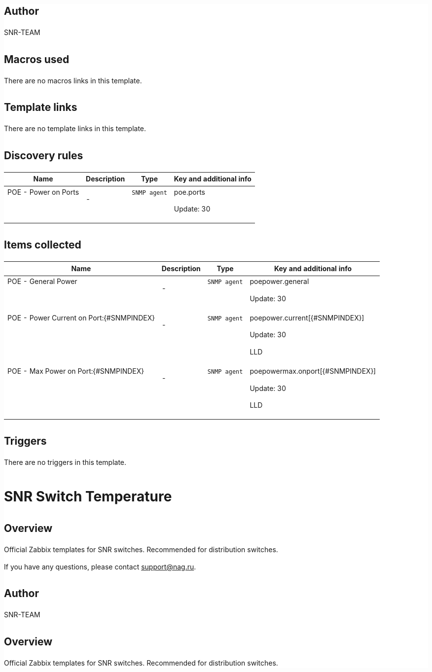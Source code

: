 ## Author

SNR-TEAM

## Macros used

There are no macros links in this template.

## Template links

There are no template links in this template.

## Discovery rules

|Name|Description|Type|Key and additional info|
|----|-----------|----|----|
|POE - Power on Ports|<p>-</p>|`SNMP agent`|poe.ports<p>Update: 30</p>|
## Items collected

|Name|Description|Type|Key and additional info|
|----|-----------|----|----|
|POE - General Power|<p>-</p>|`SNMP agent`|poepower.general<p>Update: 30</p>|
|POE - Power Current on Port:{#SNMPINDEX}|<p>-</p>|`SNMP agent`|poepower.current[{#SNMPINDEX}]<p>Update: 30</p><p>LLD</p>|
|POE - Max Power on Port:{#SNMPINDEX}|<p>-</p>|`SNMP agent`|poepowermax.onport[{#SNMPINDEX}]<p>Update: 30</p><p>LLD</p>|
## Triggers

There are no triggers in this template.

# SNR Switch Temperature

## Overview

 Official Zabbix templates for SNR switches.
Recommended for distribution switches.
 
If you have any questions, please contact support@nag.ru.

## Author

SNR-TEAM

## Overview

 Official Zabbix templates for SNR switches.
Recommended for distribution switches.
 